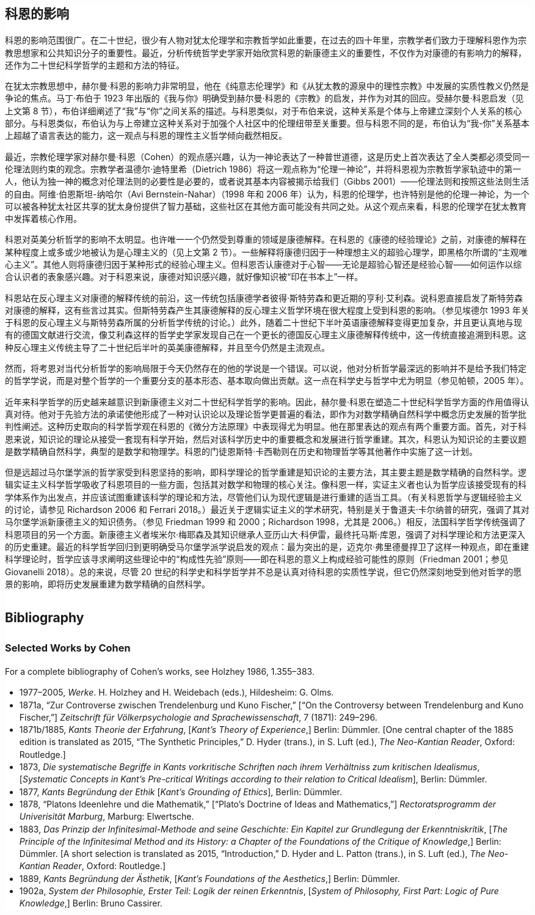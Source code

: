 ## 科恩的影响

科恩的影响范围很广。在二十世纪，很少有人物对犹太伦理学和宗教哲学如此重要，在过去的四十年里，宗教学者们致力于理解科恩作为宗教思想家和公共知识分子的重要性。最近，分析传统哲学史学家开始欣赏科恩的新康德主义的重要性，不仅作为对康德的有影响力的解释，还作为二十世纪科学哲学的主题和方法的特征。

在犹太宗教思想中，赫尔曼·科恩的影响力非常明显，他在《纯意志伦理学》和《从犹太教的源泉中的理性宗教》中发展的实质性教义仍然是争论的焦点。马丁·布伯于 1923 年出版的《我与你》明确受到赫尔曼·科恩的《宗教》的启发，并作为对其的回应。受赫尔曼·科恩启发（见上文第 8 节），布伯详细阐述了“我”与“你”之间关系的描述。与科恩类似，对于布伯来说，这种关系是个体与上帝建立深刻个人关系的核心部分。与科恩类似，布伯认为与上帝建立这种关系对于加强个人社区中的伦理纽带至关重要。但与科恩不同的是，布伯认为“我-你”关系基本上超越了语言表达的能力，这一观点与科恩的理性主义哲学倾向截然相反。

最近，宗教伦理学家对赫尔曼·科恩（Cohen）的观点感兴趣，认为一神论表达了一种普世道德，这是历史上首次表达了全人类都必须受同一伦理法则约束的观念。宗教学者温德尔·迪特里希（Dietrich 1986）将这一观点称为“伦理一神论”，并将科恩视为宗教哲学家轨迹中的第一人，他认为独一神的概念对伦理法则的必要性是必要的，或者说其基本内容被揭示给我们（Gibbs 2001）——伦理法则和按照这些法则生活的自由。阿维·伯恩斯坦-纳哈尔（Avi Bernstein-Nahar）（1998 年和 2006 年）认为，科恩的伦理学，也许特别是他的伦理一神论，为一个可以被各种犹太社区共享的犹太身份提供了智力基础，这些社区在其他方面可能没有共同之处。从这个观点来看，科恩的伦理学在犹太教育中发挥着核心作用。

科恩对英美分析哲学的影响不太明显。也许唯一一个仍然受到尊重的领域是康德解释。在科恩的《康德的经验理论》之前，对康德的解释在某种程度上或多或少地被认为是心理主义的（见上文第 2 节）。一些解释将康德归因于一种理想主义的超验心理学，即黑格尔所谓的“主观唯心主义”。其他人则将康德归因于某种形式的经验心理主义。但科恩否认康德对于心智——无论是超验心智还是经验心智——如何运作以综合认识者的表象感兴趣。对于科恩来说，康德对知识感兴趣，就好像知识被“印在书本上”一样。

科恩站在反心理主义对康德的解释传统的前沿，这一传统包括康德学者彼得·斯特劳森和更近期的亨利·艾利森。说科恩直接启发了斯特劳森对康德的解释，这有些言过其实。但斯特劳森产生其康德解释的反心理主义哲学环境在很大程度上受到科恩的影响。（参见埃德尔 1993 年关于科恩的反心理主义与斯特劳森所属的分析哲学传统的讨论。）此外，随着二十世纪下半叶英语康德解释变得更加复杂，并且更认真地与现有的德国文献进行交流，像艾利森这样的哲学史学家发现自己在一个更长的德国反心理主义康德解释传统中，这一传统直接追溯到科恩。这种反心理主义传统主导了二十世纪后半叶的英美康德解释，并且至今仍然是主流观点。

然而，将考恩对当代分析哲学的影响局限于今天仍然存在的他的学说是一个错误。可以说，他对分析哲学最深远的影响并不是给予我们特定的哲学学说，而是对整个哲学的一个重要分支的基本形态、基本取向做出贡献。这一点在科学史与哲学中尤为明显（参见帕顿，2005 年）。

近年来科学哲学的历史越来越意识到新康德主义对二十世纪科学哲学的影响。因此，赫尔曼·科恩在塑造二十世纪科学哲学方面的作用值得认真对待。他对于先验方法的承诺使他形成了一种对认识论以及理论哲学更普遍的看法，即作为对数学精确自然科学中概念历史发展的哲学批判性阐述。这种历史取向的科学哲学观在科恩的《微分方法原理》中表现得尤为明显。他在那里表达的观点有两个重要方面。首先，对于科恩来说，知识论的理论从接受一套现有科学开始，然后对该科学历史中的重要概念和发展进行哲学重建。其次，科恩认为知识论的主要议题是数学精确自然科学，典型的是数学和物理学。科恩的门徒恩斯特·卡西勒则在历史和物理哲学等其他著作中实施了这一计划。

但是远超过马尔堡学派的哲学家受到科恩坚持的影响，即科学理论的哲学重建是知识论的主要方法，其主要主题是数学精确的自然科学。逻辑实证主义科学哲学吸收了科恩项目的一些方面，包括其对数学和物理的核心关注。像科恩一样，实证主义者也认为哲学应该接受现有的科学体系作为出发点，并应该试图重建该科学的理论和方法，尽管他们认为现代逻辑是进行重建的适当工具。（有关科恩哲学与逻辑经验主义的讨论，请参见 Richardson 2006 和 Ferrari 2018。）最近关于逻辑实证主义的学术研究，特别是关于鲁道夫·卡尔纳普的研究，强调了其对马尔堡学派新康德主义的知识债务。（参见 Friedman 1999 和 2000；Richardson 1998，尤其是 2006。）相反，法国科学哲学传统强调了科恩项目的另一个方面。新康德主义者埃米尔·梅耶森及其知识继承人亚历山大·科伊雷，最终托马斯·库恩，强调了对科学理论和方法更深入的历史重建。最近的科学哲学回归到更明确受马尔堡学派学说启发的观点：最为突出的是，迈克尔·弗里德曼捍卫了这样一种观点，即在重建科学理论时，哲学应该寻求阐明这些理论中的“构成性先验”原则——即在科恩的意义上构成经验可能性的原则（Friedman 2001；参见 Giovanelli 2018）。总的来说，尽管 20 世纪的科学史和科学哲学并不总是认真对待科恩的实质性学说，但它仍然深刻地受到他对哲学的愿景的影响，即将历史发展重建为数学精确的自然科学。

## Bibliography

### Selected Works by Cohen

For a complete bibliography of Cohen’s works, see Holzhey 1986, 1.355–383.

* 1977–2005, *Werke*. H. Holzhey and H. Weidebach (eds.), Hildesheim: G. Olms.
* 1871a, “Zur Controverse zwischen Trendelenburg und Kuno Fischer,” [“On the Controversy between Trendelenburg and Kuno Fischer,”] *Zeitschrift für Völkerpsychologie and Sprachewissenschaft*, 7 (1871): 249–296.
* 1871b/1885, *Kants Theorie der Erfahrung*, [*Kant’s Theory of Experience*,] Berlin: Dümmler. [One central chapter of the 1885 edition is translated as 2015, “The Synthetic Principles,” D. Hyder (trans.), in S. Luft (ed.), *The Neo-Kantian Reader*, Oxford: Routledge.]
* 1873, *Die systematische Begriffe in Kants vorkritische Schriften nach ihrem Verhältniss zum kritischen Idealismus*, [*Systematic Concepts in Kant’s Pre-critical Writings according to their relation to Critical Idealism*], Berlin: Dümmler.
* 1877, *Kants Begründung der Ethik* [*Kant’s Grounding of Ethics*], Berlin: Dümmler.
* 1878, “Platons Ideenlehre und die Mathematik,” [“Plato’s Doctrine of Ideas and Mathematics,”] *Rectoratsprogramm der Univerisität Marburg*, Marburg: Elwertsche.
* 1883, *Das Prinzip der Infinitesimal-Methode and seine Geschichte: Ein Kapitel zur Grundlegung der Erkenntniskritik*, [*The Principle of the Infinitesimal Method and its History: a Chapter of the Foundations of the Critique of Knowledge*,] Berlin: Dümmler. [A short selection is translated as 2015, “Introduction,” D. Hyder and L. Patton (trans.), in S. Luft (ed.), *The Neo-Kantian Reader*, Oxford: Routledge.]
* 1889, *Kants Begründung der Ästhetik*, [*Kant’s Foundations of the Aesthetics*,] Berlin: Dümmler.
* 1902a, *System der Philosophie, Erster Teil: Logik der reinen Erkenntnis*, [*System of Philosophy, First Part: Logic of Pure Knowledge*,] Berlin: Bruno Cassirer.